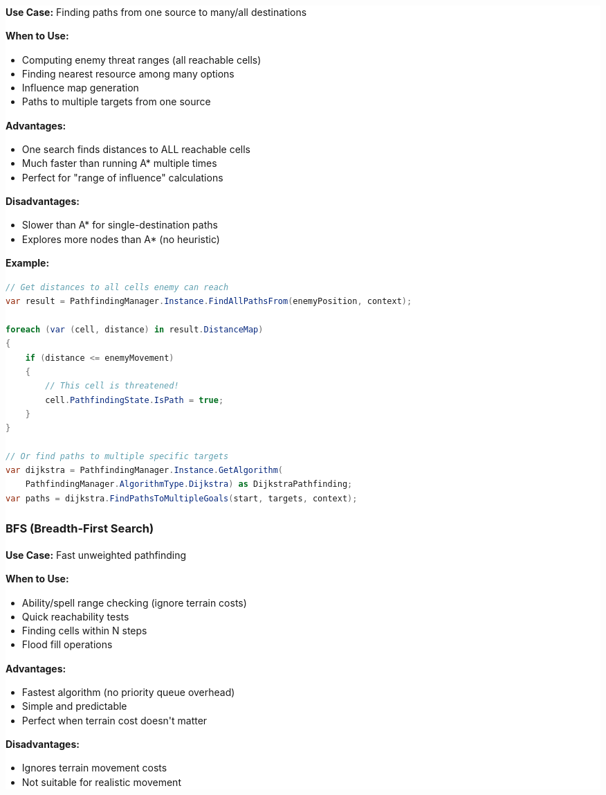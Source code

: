 **Use Case:** Finding paths from one source to many/all destinations

**When to Use:**
- Computing enemy threat ranges (all reachable cells)
- Finding nearest resource among many options
- Influence map generation
- Paths to multiple targets from one source

**Advantages:**
- One search finds distances to ALL reachable cells
- Much faster than running A* multiple times
- Perfect for "range of influence" calculations

**Disadvantages:**
- Slower than A* for single-destination paths
- Explores more nodes than A* (no heuristic)

**Example:**
```csharp
// Get distances to all cells enemy can reach
var result = PathfindingManager.Instance.FindAllPathsFrom(enemyPosition, context);

foreach (var (cell, distance) in result.DistanceMap)
{
    if (distance <= enemyMovement)
    {
        // This cell is threatened!
        cell.PathfindingState.IsPath = true;
    }
}

// Or find paths to multiple specific targets
var dijkstra = PathfindingManager.Instance.GetAlgorithm(
    PathfindingManager.AlgorithmType.Dijkstra) as DijkstraPathfinding;
var paths = dijkstra.FindPathsToMultipleGoals(start, targets, context);
```

### BFS (Breadth-First Search)

**Use Case:** Fast unweighted pathfinding

**When to Use:**
- Ability/spell range checking (ignore terrain costs)
- Quick reachability tests
- Finding cells within N steps
- Flood fill operations

**Advantages:**
- Fastest algorithm (no priority queue overhead)
- Simple and predictable
- Perfect when terrain cost doesn't matter

**Disadvantages:**
- Ignores terrain movement costs
- Not suitable for realistic movement
